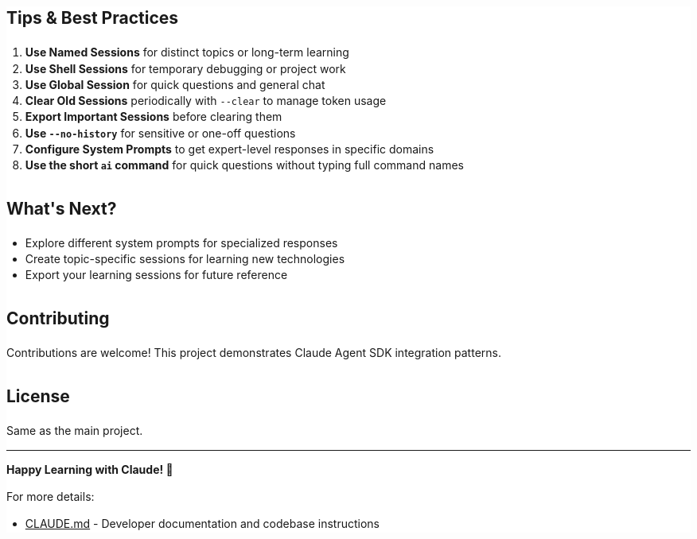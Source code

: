 ## Tips & Best Practices

1. **Use Named Sessions** for distinct topics or long-term learning
2. **Use Shell Sessions** for temporary debugging or project work
3. **Use Global Session** for quick questions and general chat
4. **Clear Old Sessions** periodically with `--clear` to manage token usage
5. **Export Important Sessions** before clearing them
6. **Use `--no-history`** for sensitive or one-off questions
7. **Configure System Prompts** to get expert-level responses in specific domains
8. **Use the short `ai` command** for quick questions without typing full command names

## What's Next?

- Explore different system prompts for specialized responses
- Create topic-specific sessions for learning new technologies
- Export your learning sessions for future reference

## Contributing

Contributions are welcome! This project demonstrates Claude Agent SDK integration patterns.

## License

Same as the main project.

---

**Happy Learning with Claude! 🚀**

For more details:
- [CLAUDE.md](./CLAUDE.md) - Developer documentation and codebase instructions
